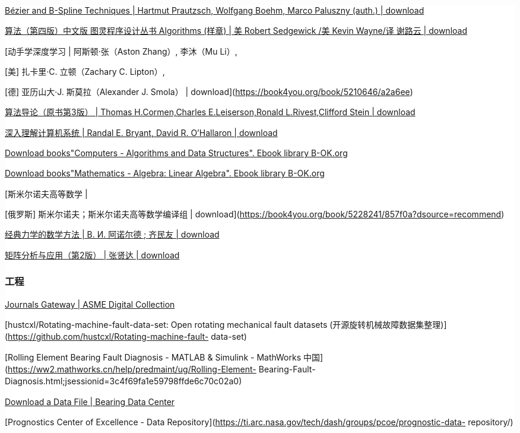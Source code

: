 [Bézier and B-Spline Techniques | Hartmut
Prautzsch, Wolfgang Boehm, Marco Paluszny (auth.) |
download](https://book4you.org/book/2094085/dd27f5) 

[算法（第四版）中文版 图灵程序设计丛书
Algorithms (样章) | 美 Robert Sedgewick /美 Kevin Wayne/译 谢路云 |
download](https://book4you.org/book/5342760/0a4e62?dsource=recommend) 

[动手学深度学习
| 阿斯顿·张（Aston Zhang）, 李沐（Mu Li）, 

[美] 扎卡里·C. 立顿（Zachary C. Lipton）, 

[德] 亚历山大·J.
斯莫拉（Alexander J. Smola） | download](https://book4you.org/book/5210646/a2a6ee)

[算法导论（原书第3版） | Thomas H.Cormen,Charles E.Leiserson,Ronald L.Rivest,Clifford
Stein | download](https://book4you.org/book/5442421/ecd790?dsource=recommend)

[深入理解计算机系统 | Randal E. Bryant, David R. O’Hallaron |
download](https://book4you.org/book/3624006/b3af9c?dsource=recommend)

[Download books"Computers - Algorithms and Data Structures". Ebook library
B-OK.org](https://book4you.org/Algorithms-and-Data-Structures-cat71) 

[Download
books"Mathematics - Algebra: Linear Algebra". Ebook library
B-OK.org](https://book4you.org/Algebra-Linear-Algebra-cat115) 

[斯米尔诺夫高等数学 |

[俄罗斯] 斯米尔诺夫；斯米尔诺夫高等数学编译组 |
download](https://book4you.org/book/5228241/857f0a?dsource=recommend)

[经典力学的数学方法 | В. И. 阿诺尔德 ; 齐民友 |
download](https://book4you.org/book/3493469/a15d28?dsource=recommend)

[矩阵分析与应用（第2版） | 张贤达 |
download](https://book4you.org/book/5362218/f0fa15?dsource=recommend)

### 工程

[Journals Gateway | ASME Digital
Collection](https://asmedigitalcollection.asme.org/journals)

[hustcxl/Rotating-machine-fault-data-set: Open rotating mechanical fault
datasets (开源旋转机械故障数据集整理)](https://github.com/hustcxl/Rotating-machine-fault-
data-set) 

[Rolling Element Bearing Fault Diagnosis - MATLAB & Simulink -
MathWorks 中国](https://ww2.mathworks.cn/help/predmaint/ug/Rolling-Element-
Bearing-Fault-Diagnosis.html;jsessionid=3c4f69fa1e59798ffde6c70c02a0)

[Download a Data File | Bearing Data
Center](https://csegroups.case.edu/bearingdatacenter/pages/download-data-file)

[Prognostics Center of Excellence - Data
Repository](https://ti.arc.nasa.gov/tech/dash/groups/pcoe/prognostic-data-
repository/) 
